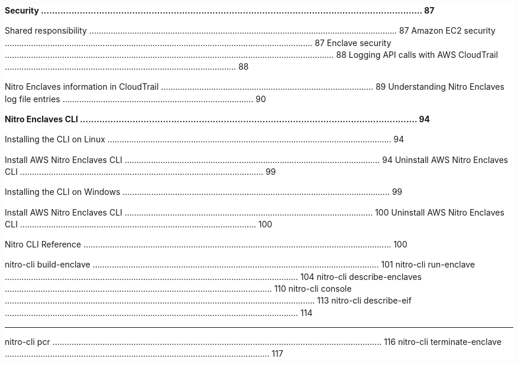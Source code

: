 **Security .......................................................................................................................................... 87**

Shared responsibility ................................................................................................................................. 87
Amazon EC2 security ................................................................................................................................. 87
Enclave security .......................................................................................................................................... 88
Logging API calls with AWS CloudTrail ................................................................................................. 88

Nitro Enclaves information in CloudTrail ......................................................................................... 89
Understanding Nitro Enclaves log file entries ................................................................................ 90

**Nitro Enclaves CLI .......................................................................................................................... 94**

Installing the CLI on Linux ....................................................................................................................... 94

Install AWS Nitro Enclaves CLI ........................................................................................................... 94
Uninstall AWS Nitro Enclaves CLI ...................................................................................................... 99

Installing the CLI on Windows ................................................................................................................ 99

Install AWS Nitro Enclaves CLI ........................................................................................................ 100
Uninstall AWS Nitro Enclaves CLI ................................................................................................... 100

Nitro CLI Reference ................................................................................................................................. 100

nitro-cli build-enclave ........................................................................................................................ 101
nitro-cli run-enclave ........................................................................................................................... 104
nitro-cli describe-enclaves ................................................................................................................ 110
nitro-cli console .................................................................................................................................. 113
nitro-cli describe-eif ........................................................................................................................... 114


-----

nitro-cli pcr .......................................................................................................................................... 116
nitro-cli terminate-enclave ............................................................................................................... 117
